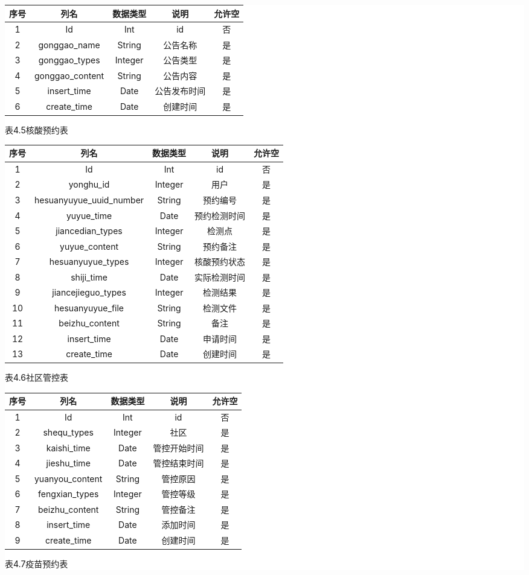 |序号|列名|数据类型|说明|允许空|
| :-: | :-: | :-: | :-: | :-: |
|1|Id|Int|id|否|
|2|gonggao\_name|String|公告名称|是|
|3|gonggao\_types|Integer|公告类型|是|
|4|gonggao\_content|String|公告内容|是|
|5|insert\_time|Date|公告发布时间|是|
|6|create\_time|Date|创建时间|是|
表4.5核酸预约表

|序号|列名|数据类型|说明|允许空|
| :-: | :-: | :-: | :-: | :-: |
|1|Id|Int|id|否|
|2|yonghu\_id|Integer|用户|是|
|3|hesuanyuyue\_uuid\_number|String|预约编号|是|
|4|yuyue\_time|Date|预约检测时间|是|
|5|jiancedian\_types|Integer|检测点|是|
|6|yuyue\_content|String|预约备注|是|
|7|hesuanyuyue\_types|Integer|核酸预约状态|是|
|8|shiji\_time|Date|实际检测时间|是|
|9|jiancejieguo\_types|Integer|检测结果|是|
|10|hesuanyuyue\_file|String|检测文件|是|
|11|beizhu\_content|String|备注|是|
|12|insert\_time|Date|申请时间|是|
|13|create\_time|Date|创建时间|是|
表4.6社区管控表

|序号|列名|数据类型|说明|允许空|
| :-: | :-: | :-: | :-: | :-: |
|1|Id|Int|id|否|
|2|shequ\_types|Integer|社区|是|
|3|kaishi\_time|Date|管控开始时间|是|
|4|jieshu\_time|Date|管控结束时间|是|
|5|yuanyou\_content|String|管控原因|是|
|6|fengxian\_types|Integer|管控等级|是|
|7|beizhu\_content|String|管控备注|是|
|8|insert\_time|Date|添加时间|是|
|9|create\_time|Date|创建时间|是|
表4.7疫苗预约表
